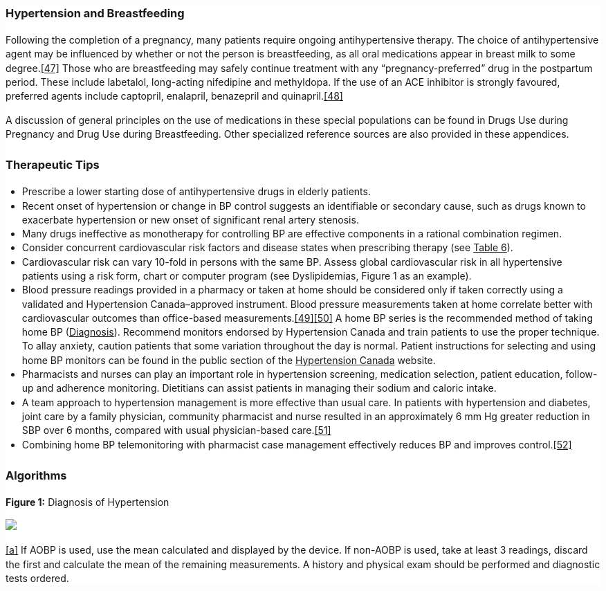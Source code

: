 ### Hypertension and Breastfeeding

Following the completion of a pregnancy, many patients require ongoing antihypertensive therapy. The choice of antihypertensive agent may be influenced by whether or not the person is breastfeeding, as all oral medications appear in breast milk to some degree.​[[47]](#c0021n00653) Those who are breastfeeding may safely continue treatment with any “pregnancy-preferred” drug in the postpartum period. These include labetalol, long-acting nifedipine and methyldopa. If the use of an ACE inhibitor is strongly favoured, preferred agents include captopril, enalapril, benazepril and quinapril.​[[48]](#DrugsAndLactationDatabaseLactMedInt-0FFB0BB6)

A discussion of general principles on the use of medications in these special populations can be found in Drugs Use during Pregnancy and Drug Use during Breastfeeding. Other specialized reference sources are also provided in these appendices.

### Therapeutic Tips

- Prescribe a lower starting dose of antihypertensive drugs in elderly patients.
- Recent onset of hypertension or change in BP control suggests an identifiable or secondary cause, such as drugs known to exacerbate hypertension or new onset of significant renal artery stenosis.
- Many drugs ineffective as monotherapy for controlling BP are effective components in a rational combination regimen.
- Consider concurrent cardiovascular risk factors and disease states when prescribing therapy (see [Table 6](#c0021n00032)).
- Cardiovascular risk can vary 10-fold in persons with the same BP. Assess global cardiovascular risk in all hypertensive patients using a risk form, chart or computer program (see Dyslipidemias, Figure 1 as an example).
- Blood pressure readings provided in a pharmacy or taken at home should be considered only if taken correctly using a validated and Hypertension Canada–approved instrument. Blood pressure measurements taken at home correlate better with cardiovascular outcomes than office-based measurements.​[[49]](#c0021n00609)​[[50]](#c0021n00610) A home BP series is the recommended method of taking home BP ([Diagnosis](#Diagnosis-E5369E21)). Recommend monitors endorsed by Hypertension Canada and train patients to use the proper technique. To allay anxiety, caution patients that some variation throughout the day is normal. Patient instructions for selecting and using home BP monitors can be found in the public section of the [Hypertension Canada](https://hypertension.ca/) website.
- Pharmacists and nurses can play an important role in hypertension screening, medication selection, patient education, follow-up and adherence monitoring. Dietitians can assist patients in managing their sodium and caloric intake.
- A team approach to hypertension management is more effective than usual care. In patients with hypertension and diabetes, joint care by a family physician, community pharmacist and nurse resulted in an approximately 6 mm Hg greater reduction in SBP over 6 months, compared with usual physician-based care.​[[51]](#c0021n00572)
- Combining home BP telemonitoring with pharmacist case management effectively reduces BP and improves control.​[[52]](#DuanYXieZDongFEtAl.EffectivenessOfH-E542031C)

### Algorithms

**Figure 1:** Diagnosis of Hypertension

![](images/hypertension_diahyp.gif)

[[a]](#fnsrc_figfnad703660e2128) If AOBP is used, use the mean calculated and displayed by the device. If non-AOBP is used, take at least 3 readings, discard the first and calculate the mean of the remaining measurements. A history and physical exam should be performed and diagnostic tests ordered.
